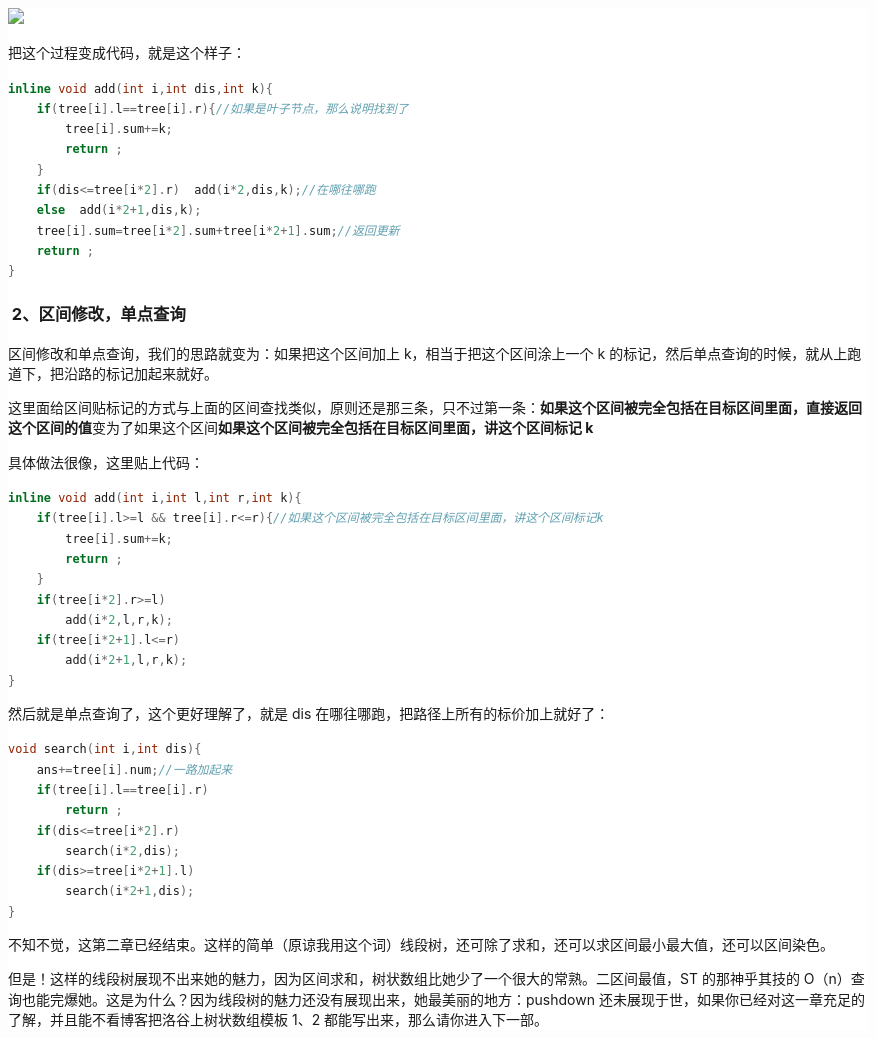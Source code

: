 ![](https://img2018.cnblogs.com/blog/987049/201809/987049-20180919205930637-1487496115.png)

把这个过程变成代码，就是这个样子：

```cpp
inline void add(int i,int dis,int k){
    if(tree[i].l==tree[i].r){//如果是叶子节点，那么说明找到了
        tree[i].sum+=k;
        return ;
    }
    if(dis<=tree[i*2].r)  add(i*2,dis,k);//在哪往哪跑
    else  add(i*2+1,dis,k);
    tree[i].sum=tree[i*2].sum+tree[i*2+1].sum;//返回更新
    return ;
}
```

###  2、区间修改，单点查询

区间修改和单点查询，我们的思路就变为：如果把这个区间加上 k，相当于把这个区间涂上一个 k 的标记，然后单点查询的时候，就从上跑道下，把沿路的标记加起来就好。

这里面给区间贴标记的方式与上面的区间查找类似，原则还是那三条，只不过第一条：**如果这个区间被完全包括在目标区间里面，直接返回这个区间的值**变为了如果这个区间**如果这个区间被完全包括在目标区间里面，讲这个区间标记 k**

具体做法很像，这里贴上代码：

```cpp
inline void add(int i,int l,int r,int k){
    if(tree[i].l>=l && tree[i].r<=r){//如果这个区间被完全包括在目标区间里面，讲这个区间标记k
        tree[i].sum+=k;
        return ;
    }
    if(tree[i*2].r>=l)
        add(i*2,l,r,k);
    if(tree[i*2+1].l<=r)
        add(i*2+1,l,r,k);
}
```

然后就是单点查询了，这个更好理解了，就是 dis 在哪往哪跑，把路径上所有的标价加上就好了：

```cpp
void search(int i,int dis){
    ans+=tree[i].num;//一路加起来
    if(tree[i].l==tree[i].r)
        return ;
    if(dis<=tree[i*2].r)
        search(i*2,dis);
    if(dis>=tree[i*2+1].l)
        search(i*2+1,dis);
}
```

不知不觉，这第二章已经结束。这样的简单（原谅我用这个词）线段树，还可除了求和，还可以求区间最小最大值，还可以区间染色。

但是！这样的线段树展现不出来她的魅力，因为区间求和，树状数组比她少了一个很大的常熟。二区间最值，ST 的那神乎其技的 O（n）查询也能完爆她。这是为什么？因为线段树的魅力还没有展现出来，她最美丽的地方：pushdown 还未展现于世，如果你已经对这一章充足的了解，并且能不看博客把洛谷上树状数组模板 1、2 都能写出来，那么请你进入下一部。
